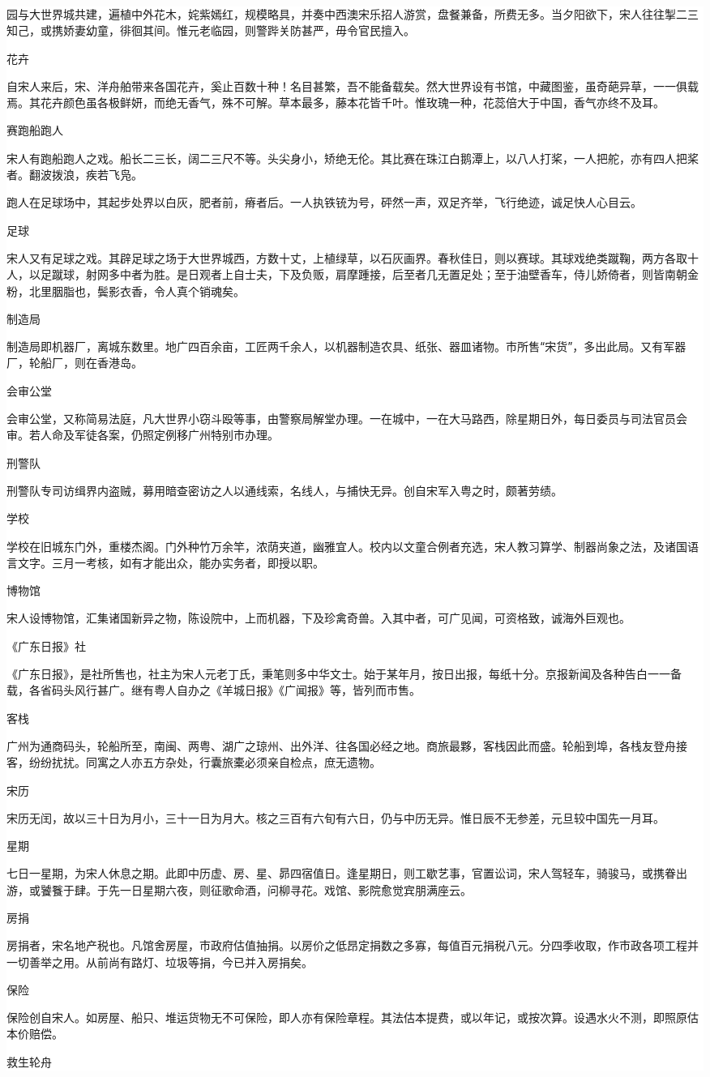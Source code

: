 园与大世界城共建，遍植中外花木，姹紫嫣红，规模略具，并奏中西澳宋乐招人游赏，盘餐兼备，所费无多。当夕阳欲下，宋人往往掣二三知己，或携娇妻幼童，徘徊其间。惟元老临园，则警跸关防甚严，毋令官民擅入。

花卉

自宋人来后，宋、洋舟舶带来各国花卉，奚止百数十种！名目甚繁，吾不能备载矣。然大世界设有书馆，中藏图鉴，虽奇葩异草，一一俱载焉。其花卉颜色虽各极鲜妍，而绝无香气，殊不可解。草本最多，藤本花皆千叶。惟玫瑰一种，花蕊倍大于中国，香气亦终不及耳。

赛跑船跑人

宋人有跑船跑人之戏。船长二三长，阔二三尺不等。头尖身小，矫绝无伦。其比赛在珠江白鹅潭上，以八人打桨，一人把舵，亦有四人把桨者。翻波拨浪，疾若飞凫。

跑人在足球场中，其起步处界以白灰，肥者前，瘠者后。一人执铁铳为号，砰然一声，双足齐举，飞行绝迹，诚足快人心目云。

足球

宋人又有足球之戏。其辟足球之场于大世界城西，方数十丈，上植绿草，以石灰画界。春秋佳日，则以赛球。其球戏绝类蹴鞠，两方各取十人，以足蹴球，射网多中者为胜。是日观者上自士夫，下及负贩，肩摩踵接，后至者几无置足处；至于油壁香车，侍儿娇倚者，则皆南朝金粉，北里胭脂也，鬓影衣香，令人真个销魂矣。

制造局

制造局即机器厂，离城东数里。地广四百余亩，工匠两千余人，以机器制造农具、纸张、器皿诸物。市所售“宋货”，多出此局。又有军器厂，轮船厂，则在香港岛。

会审公堂

会审公堂，又称简易法庭，凡大世界小窃斗殴等事，由警察局解堂办理。一在城中，一在大马路西，除星期日外，每日委员与司法官员会审。若人命及军徒各案，仍照定例移广州特别市办理。

刑警队

刑警队专司访缉界内盗贼，募用暗查密访之人以通线索，名线人，与捕快无异。创自宋军入粤之时，颇著劳绩。

学校

学校在旧城东门外，重楼杰阁。门外种竹万余竿，浓荫夹道，幽雅宜人。校内以文童合例者充选，宋人教习算学、制器尚象之法，及诸国语言文字。三月一考核，如有才能出众，能办实务者，即授以职。

博物馆

宋人设博物馆，汇集诸国新异之物，陈设院中，上而机器，下及珍禽奇兽。入其中者，可广见闻，可资格致，诚海外巨观也。

《广东日报》社

《广东日报》，是社所售也，社主为宋人元老丁氏，秉笔则多中华文士。始于某年月，按日出报，每纸十分。京报新闻及各种告白一一备载，各省码头风行甚广。继有粤人自办之《羊城日报》《广闻报》等，皆列而市售。

客栈

广州为通商码头，轮船所至，南闽、两粤、湖广之琼州、出外洋、往各国必经之地。商旅最夥，客栈因此而盛。轮船到埠，各栈友登舟接客，纷纷扰扰。同寓之人亦五方杂处，行囊旅橐必须亲自检点，庶无遗物。

宋历

宋历无闰，故以三十日为月小，三十一日为月大。核之三百有六旬有六日，仍与中历无异。惟日辰不无参差，元旦较中国先一月耳。

星期

七日一星期，为宋人休息之期。此即中历虚、房、星、昴四宿值日。逢星期日，则工歇艺事，官置讼词，宋人驾轻车，骑骏马，或携眷出游，或饕餮于肆。于先一日星期六夜，则征歌命酒，问柳寻花。戏馆、影院愈觉宾朋满座云。

房捐

房捐者，宋名地产税也。凡馆舍房屋，市政府估值抽捐。以房价之低昂定捐数之多寡，每值百元捐税八元。分四季收取，作市政各项工程并一切善举之用。从前尚有路灯、垃圾等捐，今已并入房捐矣。

保险

保险创自宋人。如房屋、船只、堆运货物无不可保险，即人亦有保险章程。其法估本提费，或以年记，或按次算。设遇水火不测，即照原估本价赔偿。

救生轮舟
